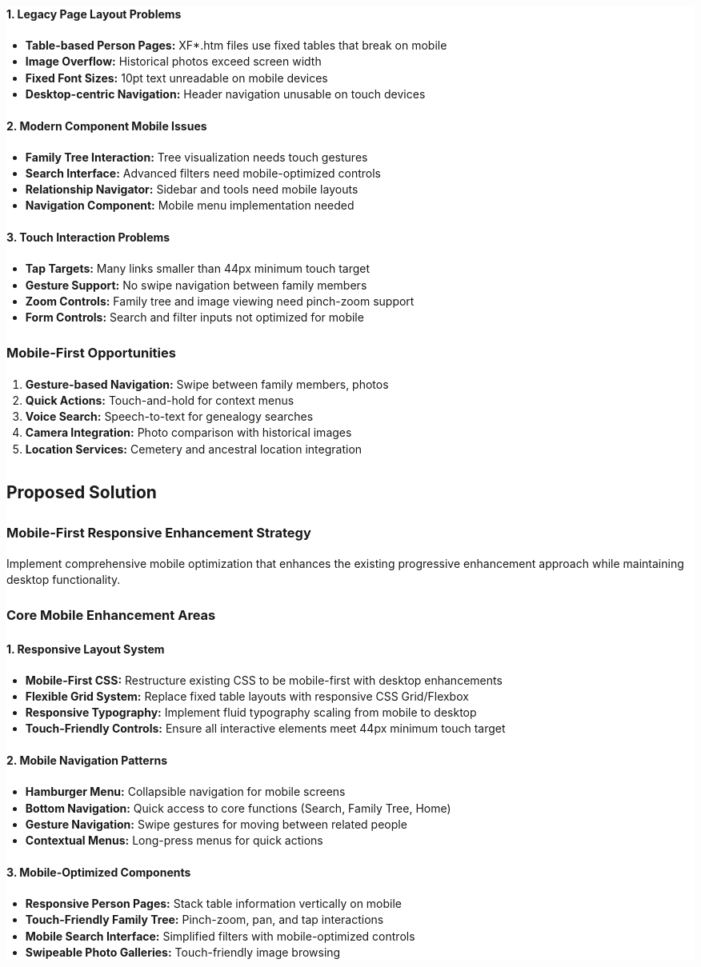 #### 1. Legacy Page Layout Problems
- **Table-based Person Pages:** XF*.htm files use fixed tables that break on mobile
- **Image Overflow:** Historical photos exceed screen width
- **Fixed Font Sizes:** 10pt text unreadable on mobile devices
- **Desktop-centric Navigation:** Header navigation unusable on touch devices

#### 2. Modern Component Mobile Issues
- **Family Tree Interaction:** Tree visualization needs touch gestures
- **Search Interface:** Advanced filters need mobile-optimized controls
- **Relationship Navigator:** Sidebar and tools need mobile layouts
- **Navigation Component:** Mobile menu implementation needed

#### 3. Touch Interaction Problems
- **Tap Targets:** Many links smaller than 44px minimum touch target
- **Gesture Support:** No swipe navigation between family members
- **Zoom Controls:** Family tree and image viewing need pinch-zoom support
- **Form Controls:** Search and filter inputs not optimized for mobile

### Mobile-First Opportunities
1. **Gesture-based Navigation:** Swipe between family members, photos
2. **Quick Actions:** Touch-and-hold for context menus
3. **Voice Search:** Speech-to-text for genealogy searches
4. **Camera Integration:** Photo comparison with historical images
5. **Location Services:** Cemetery and ancestral location integration

## Proposed Solution

### Mobile-First Responsive Enhancement Strategy
Implement comprehensive mobile optimization that enhances the existing progressive enhancement approach while maintaining desktop functionality.

### Core Mobile Enhancement Areas

#### 1. Responsive Layout System
- **Mobile-First CSS:** Restructure existing CSS to be mobile-first with desktop enhancements
- **Flexible Grid System:** Replace fixed table layouts with responsive CSS Grid/Flexbox
- **Responsive Typography:** Implement fluid typography scaling from mobile to desktop
- **Touch-Friendly Controls:** Ensure all interactive elements meet 44px minimum touch target

#### 2. Mobile Navigation Patterns
- **Hamburger Menu:** Collapsible navigation for mobile screens
- **Bottom Navigation:** Quick access to core functions (Search, Family Tree, Home)
- **Gesture Navigation:** Swipe gestures for moving between related people
- **Contextual Menus:** Long-press menus for quick actions

#### 3. Mobile-Optimized Components
- **Responsive Person Pages:** Stack table information vertically on mobile
- **Touch-Friendly Family Tree:** Pinch-zoom, pan, and tap interactions
- **Mobile Search Interface:** Simplified filters with mobile-optimized controls
- **Swipeable Photo Galleries:** Touch-friendly image browsing
